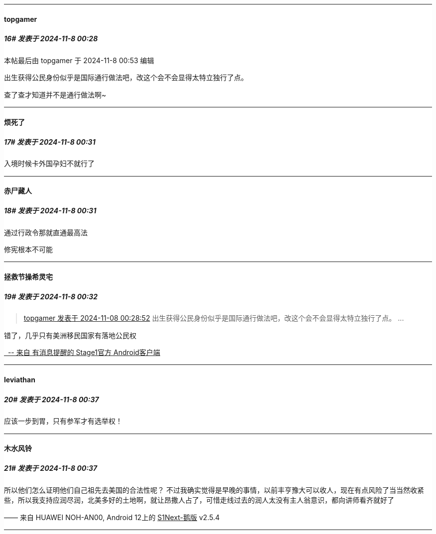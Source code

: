 *****

####  topgamer  
##### 16#       发表于 2024-11-8 00:28

 本帖最后由 topgamer 于 2024-11-8 00:53 编辑 

出生获得公民身份似乎是国际通行做法吧，改这个会不会显得太特立独行了点。

查了查才知道并不是通行做法啊~

*****

####  烦死了  
##### 17#       发表于 2024-11-8 00:31

入境时候卡外国孕妇不就行了

*****

####  赤尸藏人  
##### 18#       发表于 2024-11-8 00:31

通过行政令那就直通最高法

修宪根本不可能

*****

####  拯救节操希灵宅  
##### 19#       发表于 2024-11-8 00:32

<blockquote><a href="httphttps://bbs.saraba1st.com/2b/forum.php?mod=redirect&amp;goto=findpost&amp;pid=66644335&amp;ptid=2206093" target="_blank">topgamer 发表于 2024-11-08 00:28:52</a>
出生获得公民身份似乎是国际通行做法吧，改这个会不会显得太特立独行了点。 ...</blockquote>错了，几乎只有美洲移民国家有落地公民权

[  -- 来自 有消息提醒的 Stage1官方 Android客户端](https://www.coolapk.com/apk/140634)

*****

####  leviathan  
##### 20#       发表于 2024-11-8 00:37

应该一步到胃，只有参军才有选举权！

*****

####  木水风铃  
##### 21#       发表于 2024-11-8 00:37

所以他们怎么证明他们自己祖先去美国的合法性呢？
不过我确实觉得是早晚的事情，以前丰亨豫大可以收人，现在有点风险了当当然收紧些，所以我支持应润尽润，北美多好的土地啊，就让昂撒人占了，可惜走线过去的润人太没有主人翁意识，都向讲师看齐就好了

—— 来自 HUAWEI NOH-AN00, Android 12上的 [S1Next-鹅版](https://github.com/ykrank/S1-Next/releases) v2.5.4

*****
